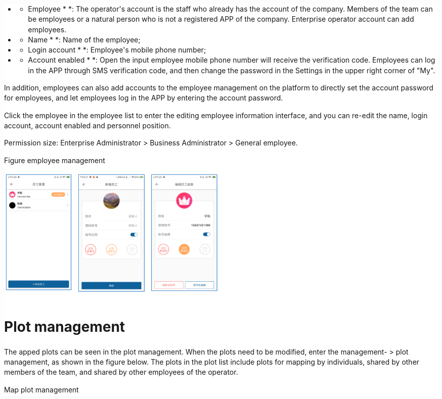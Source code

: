 * * Employee * *: The operator's account is the staff who already has the account of the company. Members of the team can be employees or a natural person who is not a registered APP of the company. Enterprise operator account can add employees.

* * Name * *: Name of the employee;

* * Login account * *: Employee's mobile phone number;

* * Account enabled * *: Open the input employee mobile phone number will receive the verification code. Employees can log in the APP through SMS verification code, and then change the password in the Settings in the upper right corner of "My".

 In addition, employees can also add accounts to the employee management on the platform to directly set the account password for employees, and let employees log in the APP by entering the account password.

 Click the employee in the employee list to enter the editing employee information interface, and you can re-edit the name, login account, account enabled and personnel position.

Permission size: Enterprise Administrator \> Business Administrator \> General employee.

Figure employee management

<img src="pictures/USER14.png" width="50%">

# Plot management

The apped plots can be seen in the plot management. When the plots need to be modified, enter the management- \> plot management, as shown in the figure below. The plots in the plot list include plots for mapping by individuals, shared by other members of the team, and shared by other employees of the operator.

Map plot management
